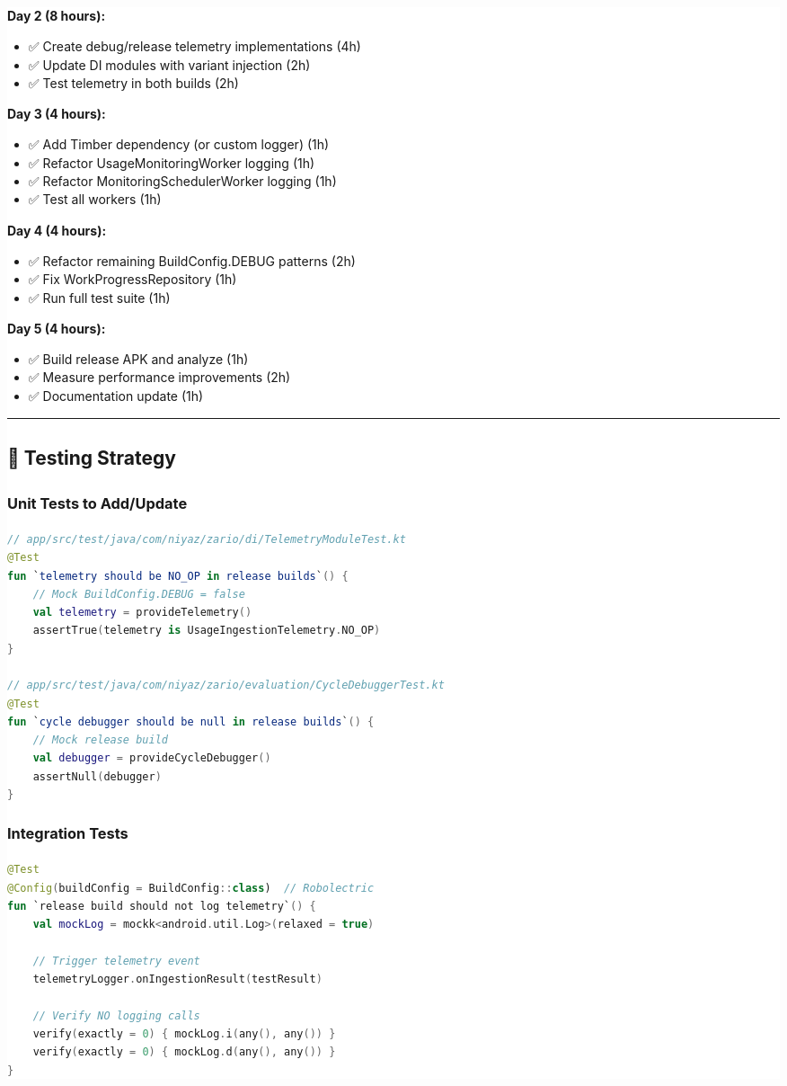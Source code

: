 **Day 2 (8 hours):**
- ✅ Create debug/release telemetry implementations (4h)
- ✅ Update DI modules with variant injection (2h)
- ✅ Test telemetry in both builds (2h)

**Day 3 (4 hours):**
- ✅ Add Timber dependency (or custom logger) (1h)
- ✅ Refactor UsageMonitoringWorker logging (1h)
- ✅ Refactor MonitoringSchedulerWorker logging (1h)
- ✅ Test all workers (1h)

**Day 4 (4 hours):**
- ✅ Refactor remaining BuildConfig.DEBUG patterns (2h)
- ✅ Fix WorkProgressRepository (1h)
- ✅ Run full test suite (1h)

**Day 5 (4 hours):**
- ✅ Build release APK and analyze (1h)
- ✅ Measure performance improvements (2h)
- ✅ Documentation update (1h)

---

## 🔬 Testing Strategy

### Unit Tests to Add/Update

```kotlin
// app/src/test/java/com/niyaz/zario/di/TelemetryModuleTest.kt
@Test
fun `telemetry should be NO_OP in release builds`() {
    // Mock BuildConfig.DEBUG = false
    val telemetry = provideTelemetry()
    assertTrue(telemetry is UsageIngestionTelemetry.NO_OP)
}

// app/src/test/java/com/niyaz/zario/evaluation/CycleDebuggerTest.kt
@Test
fun `cycle debugger should be null in release builds`() {
    // Mock release build
    val debugger = provideCycleDebugger()
    assertNull(debugger)
}
```

### Integration Tests

```kotlin
@Test
@Config(buildConfig = BuildConfig::class)  // Robolectric
fun `release build should not log telemetry`() {
    val mockLog = mockk<android.util.Log>(relaxed = true)
    
    // Trigger telemetry event
    telemetryLogger.onIngestionResult(testResult)
    
    // Verify NO logging calls
    verify(exactly = 0) { mockLog.i(any(), any()) }
    verify(exactly = 0) { mockLog.d(any(), any()) }
}
```
